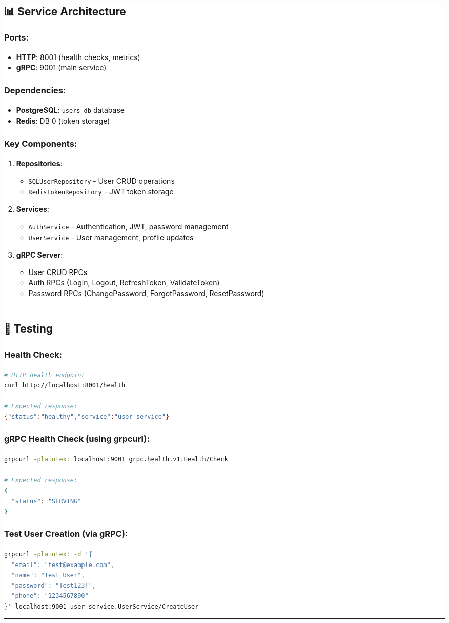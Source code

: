 
## 📊 Service Architecture

### Ports:
- **HTTP**: 8001 (health checks, metrics)
- **gRPC**: 9001 (main service)

### Dependencies:
- **PostgreSQL**: `users_db` database
- **Redis**: DB 0 (token storage)

### Key Components:
1. **Repositories**:
   - `SQLUserRepository` - User CRUD operations
   - `RedisTokenRepository` - JWT token storage

2. **Services**:
   - `AuthService` - Authentication, JWT, password management
   - `UserService` - User management, profile updates

3. **gRPC Server**:
   - User CRUD RPCs
   - Auth RPCs (Login, Logout, RefreshToken, ValidateToken)
   - Password RPCs (ChangePassword, ForgotPassword, ResetPassword)

---

## 🧪 Testing

### Health Check:
```bash
# HTTP health endpoint
curl http://localhost:8001/health

# Expected response:
{"status":"healthy","service":"user-service"}
```

### gRPC Health Check (using grpcurl):
```bash
grpcurl -plaintext localhost:9001 grpc.health.v1.Health/Check

# Expected response:
{
  "status": "SERVING"
}
```

### Test User Creation (via gRPC):
```bash
grpcurl -plaintext -d '{
  "email": "test@example.com",
  "name": "Test User",
  "password": "Test123!",
  "phone": "1234567890"
}' localhost:9001 user_service.UserService/CreateUser
```

---
